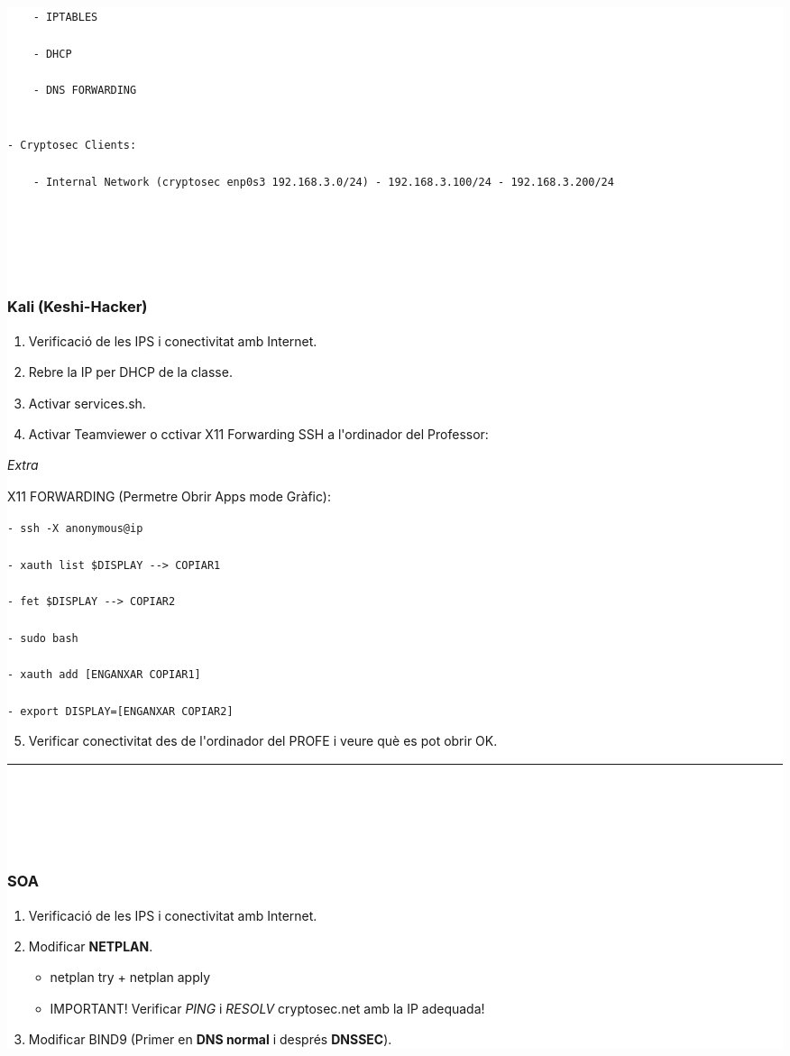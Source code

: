         - IPTABLES
        
        - DHCP

        - DNS FORWARDING


    - Cryptosec Clients:

        - Internal Network (cryptosec enp0s3 192.168.3.0/24) - 192.168.3.100/24 ​​- 192.168.3.200/24

<br>
<br>
<br>
<br>

### __Kali (Keshi-Hacker)__

1. Verificació de les IPS i conectivitat amb Internet.

2. Rebre la IP per DHCP de la classe.

3. Activar services.sh.

4. Activar Teamviewer o cctivar X11 Forwarding SSH a l'ordinador del Professor:

_Extra_

X11 FORWARDING (Permetre Obrir Apps mode Gràfic):

    - ssh -X anonymous@ip

    - xauth list $DISPLAY --> COPIAR1

    - fet $DISPLAY --> COPIAR2

    - sudo bash

    - xauth add [ENGANXAR COPIAR1]

    - export DISPLAY=[ENGANXAR COPIAR2]

5. Verificar conectivitat des de l'ordinador del PROFE i veure què es pot obrir OK.

__________________________________________________________________________________________________________________________________________

<br>
<br>
<br>
<br>

### __SOA__

1. Verificació de les IPS i conectivitat amb Internet.

2. Modificar __NETPLAN__.

    - netplan try + netplan apply

    - IMPORTANT! Verificar _PING_ i _RESOLV_ cryptosec.net amb la IP adequada!

3. Modificar BIND9 (Primer en __DNS normal__ i després __DNSSEC__).
